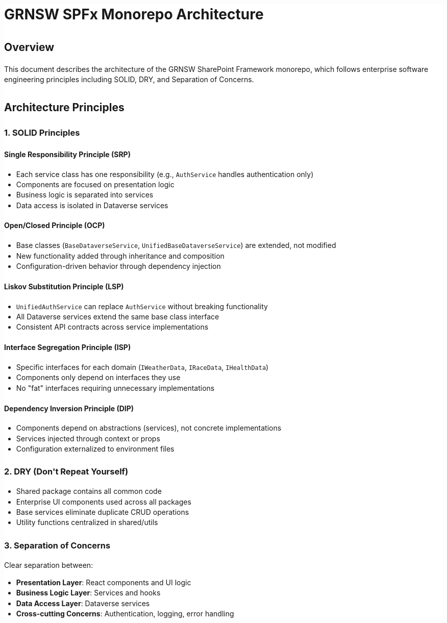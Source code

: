 # GRNSW SPFx Monorepo Architecture

## Overview
This document describes the architecture of the GRNSW SharePoint Framework monorepo, which follows enterprise software engineering principles including SOLID, DRY, and Separation of Concerns.

## Architecture Principles

### 1. SOLID Principles

#### Single Responsibility Principle (SRP)
- Each service class has one responsibility (e.g., `AuthService` handles authentication only)
- Components are focused on presentation logic
- Business logic is separated into services
- Data access is isolated in Dataverse services

#### Open/Closed Principle (OCP)
- Base classes (`BaseDataverseService`, `UnifiedBaseDataverseService`) are extended, not modified
- New functionality added through inheritance and composition
- Configuration-driven behavior through dependency injection

#### Liskov Substitution Principle (LSP)
- `UnifiedAuthService` can replace `AuthService` without breaking functionality
- All Dataverse services extend the same base class interface
- Consistent API contracts across service implementations

#### Interface Segregation Principle (ISP)
- Specific interfaces for each domain (`IWeatherData`, `IRaceData`, `IHealthData`)
- Components only depend on interfaces they use
- No "fat" interfaces requiring unnecessary implementations

#### Dependency Inversion Principle (DIP)
- Components depend on abstractions (services), not concrete implementations
- Services injected through context or props
- Configuration externalized to environment files

### 2. DRY (Don't Repeat Yourself)
- Shared package contains all common code
- Enterprise UI components used across all packages
- Base services eliminate duplicate CRUD operations
- Utility functions centralized in shared/utils

### 3. Separation of Concerns
Clear separation between:
- **Presentation Layer**: React components and UI logic
- **Business Logic Layer**: Services and hooks
- **Data Access Layer**: Dataverse services
- **Cross-cutting Concerns**: Authentication, logging, error handling

